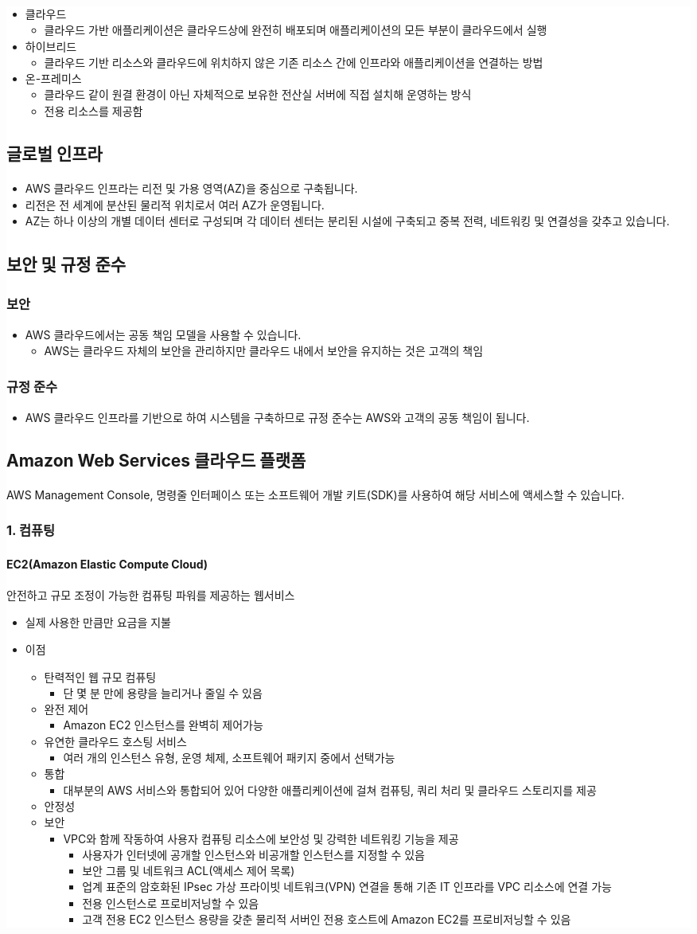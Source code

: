 - 클라우드
  - 클라우드 가반 애플리케이션은 클라우드상에 완전히 배포되며 애플리케이션의 모든 부분이 클라우드에서 실행
- 하이브리드
  - 클라우드 기반 리소스와 클라우드에 위치하지 않은 기존 리소스 간에 인프라와 애플리케이션을 연결하는 방법
- 온-프레미스
  - 클라우드 같이 원결 환경이 아닌 자체적으로 보유한 전산실 서버에 직접 설치해 운영하는 방식
  - 전용 리소스를 제공함

## 글로벌 인프라

- AWS 클라우드 인프라는 리전 및 가용 영역(AZ)을 중심으로 구축됩니다. 
- 리전은 전 세계에 분산된 물리적 위치로서 여러 AZ가 운영됩니다. 
- AZ는 하나 이상의 개별 데이터 센터로 구성되며 각 데이터 센터는 분리된 시설에 구축되고 중복 전력, 네트워킹 및 연결성을 갖추고 있습니다. 

## 보안 및 규정 준수

### 보안

- AWS 클라우드에서는 공동 책임 모델을 사용할 수 있습니다.
  - AWS는 클라우드 자체의 보안을 관리하지만 클라우드 내에서 보안을 유지하는 것은 고객의 책임

### 규정 준수

- AWS 클라우드 인프라를 기반으로 하여 시스템을 구축하므로 규정 준수는 AWS와 고객의 공동 책임이 됩니다.

## Amazon Web Services 클라우드 플랫폼

AWS Management Console, 명령줄 인터페이스 또는 소프트웨어 개발 키트(SDK)를 사용하여 해당 서비스에 액세스할 수 있습니다. 

### 1. 컴퓨팅

#### EC2(Amazon Elastic Compute Cloud)

안전하고 규모 조정이 가능한 컴퓨팅 파워를 제공하는 웹서비스

- 실제 사용한 만큼만 요금을 지불

- 이점

  - 탄력적인 웹 규모 컴퓨팅
    - 단 몇 분 만에 용량을 늘리거나 줄일 수 있음
  - 완전 제어
    - Amazon EC2 인스턴스를 완벽히 제어가능
  - 유연한 클라우드 호스팅 서비스
    - 여러 개의 인스턴스 유형, 운영 체제, 소프트웨어 패키지 중에서 선택가능
  - 통합
    - 대부분의 AWS 서비스와 통합되어 있어 다양한 애플리케이션에 걸쳐 컴퓨팅, 쿼리 처리 및 클라우드 스토리지를 제공
  - 안정성
  - 보안
    - VPC와 함께 작동하여 사용자 컴퓨팅 리소스에 보안성 및 강력한 네트워킹 기능을 제공
      - 사용자가 인터넷에 공개할 인스턴스와 비공개할 인스턴스를 지정할 수 있음
      - 보안 그룹 및 네트워크 ACL(액세스 제어 목록) 
      - 업계 표준의 암호화된 IPsec 가상 프라이빗 네트워크(VPN) 연결을 통해 기존 IT 인프라를 VPC 리소스에 연결 가능
      - 전용 인스턴스로 프로비저닝할 수 있음
      - 고객 전용 EC2 인스턴스 용량을 갖춘 물리적 서버인 전용 호스트에 Amazon EC2를 프로비저닝할 수 있음
